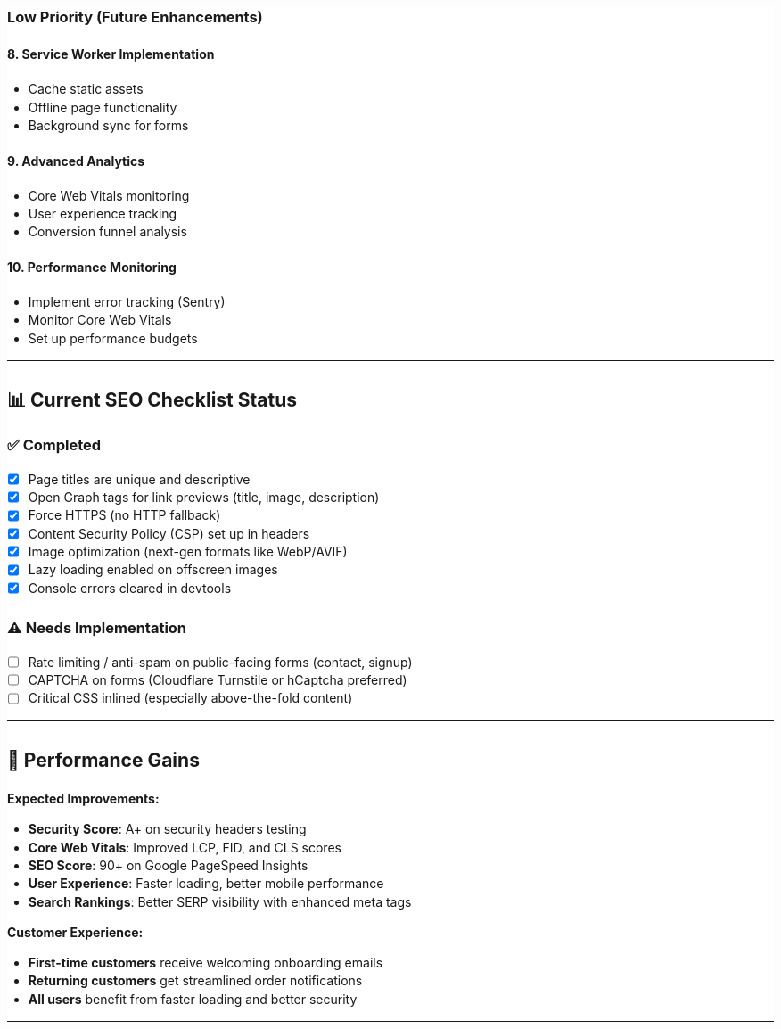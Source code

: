 ### **Low Priority (Future Enhancements)**

#### 8. **Service Worker Implementation**
- Cache static assets
- Offline page functionality
- Background sync for forms

#### 9. **Advanced Analytics**
- Core Web Vitals monitoring
- User experience tracking
- Conversion funnel analysis

#### 10. **Performance Monitoring**
- Implement error tracking (Sentry)
- Monitor Core Web Vitals
- Set up performance budgets

---

## 📊 Current SEO Checklist Status

### ✅ **Completed**
- [x] Page titles are unique and descriptive
- [x] Open Graph tags for link previews (title, image, description)
- [x] Force HTTPS (no HTTP fallback)
- [x] Content Security Policy (CSP) set up in headers
- [x] Image optimization (next-gen formats like WebP/AVIF)
- [x] Lazy loading enabled on offscreen images
- [x] Console errors cleared in devtools

### ⚠️ **Needs Implementation**
- [ ] Rate limiting / anti-spam on public-facing forms (contact, signup)
- [ ] CAPTCHA on forms (Cloudflare Turnstile or hCaptcha preferred)
- [ ] Critical CSS inlined (especially above-the-fold content)

---

## 🚀 Performance Gains

**Expected Improvements:**
- **Security Score**: A+ on security headers testing
- **Core Web Vitals**: Improved LCP, FID, and CLS scores
- **SEO Score**: 90+ on Google PageSpeed Insights
- **User Experience**: Faster loading, better mobile performance
- **Search Rankings**: Better SERP visibility with enhanced meta tags

**Customer Experience:**
- **First-time customers** receive welcoming onboarding emails
- **Returning customers** get streamlined order notifications
- **All users** benefit from faster loading and better security

---